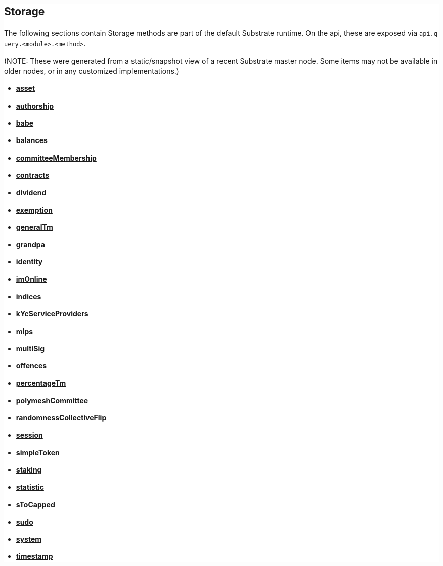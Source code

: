 ## Storage

The following sections contain Storage methods are part of the default Substrate runtime. On the api, these are exposed via `api.query.<module>.<method>`. 

(NOTE: These were generated from a static/snapshot view of a recent Substrate master node. Some items may not be available in older nodes, or in any customized implementations.)
- **[asset](#asset)**

- **[authorship](#authorship)**

- **[babe](#babe)**

- **[balances](#balances)**

- **[committeeMembership](#committeeMembership)**

- **[contracts](#contracts)**

- **[dividend](#dividend)**

- **[exemption](#exemption)**

- **[generalTm](#generalTm)**

- **[grandpa](#grandpa)**

- **[identity](#identity)**

- **[imOnline](#imOnline)**

- **[indices](#indices)**

- **[kYcServiceProviders](#kYcServiceProviders)**

- **[mIps](#mIps)**

- **[multiSig](#multiSig)**

- **[offences](#offences)**

- **[percentageTm](#percentageTm)**

- **[polymeshCommittee](#polymeshCommittee)**

- **[randomnessCollectiveFlip](#randomnessCollectiveFlip)**

- **[session](#session)**

- **[simpleToken](#simpleToken)**

- **[staking](#staking)**

- **[statistic](#statistic)**

- **[sToCapped](#sToCapped)**

- **[sudo](#sudo)**

- **[system](#system)**

- **[timestamp](#timestamp)**
